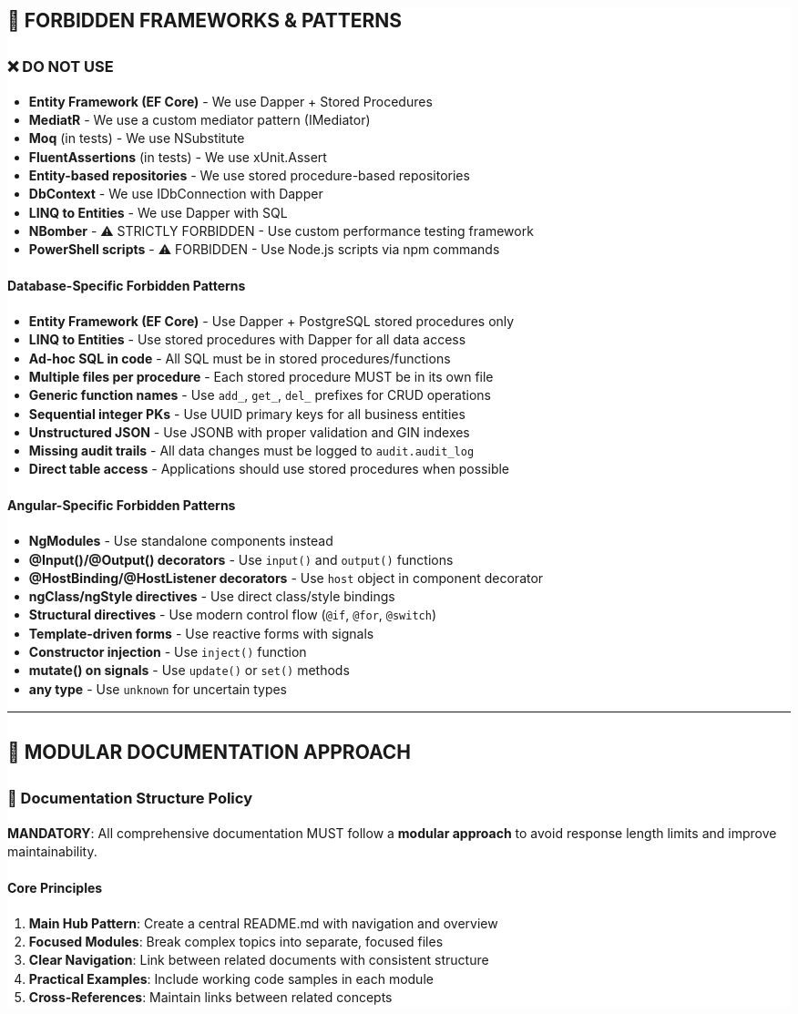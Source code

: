 ## 🚫 FORBIDDEN FRAMEWORKS & PATTERNS

### ❌ DO NOT USE

- **Entity Framework (EF Core)** - We use Dapper + Stored Procedures
- **MediatR** - We use a custom mediator pattern (IMediator)
- **Moq** (in tests) - We use NSubstitute
- **FluentAssertions** (in tests) - We use xUnit.Assert
- **Entity-based repositories** - We use stored procedure-based repositories
- **DbContext** - We use IDbConnection with Dapper
- **LINQ to Entities** - We use Dapper with SQL
- **NBomber** - ⚠️ STRICTLY FORBIDDEN - Use custom performance testing framework
- **PowerShell scripts** - ⚠️ FORBIDDEN - Use Node.js scripts via npm commands

#### Database-Specific Forbidden Patterns

- **Entity Framework (EF Core)** - Use Dapper + PostgreSQL stored procedures only
- **LINQ to Entities** - Use stored procedures with Dapper for all data access
- **Ad-hoc SQL in code** - All SQL must be in stored procedures/functions
- **Multiple files per procedure** - Each stored procedure MUST be in its own file
- **Generic function names** - Use `add_`, `get_`, `del_` prefixes for CRUD operations
- **Sequential integer PKs** - Use UUID primary keys for all business entities
- **Unstructured JSON** - Use JSONB with proper validation and GIN indexes
- **Missing audit trails** - All data changes must be logged to `audit.audit_log`
- **Direct table access** - Applications should use stored procedures when possible

#### Angular-Specific Forbidden Patterns

- **NgModules** - Use standalone components instead
- **@Input()/@Output() decorators** - Use `input()` and `output()` functions
- **@HostBinding/@HostListener decorators** - Use `host` object in component decorator
- **ngClass/ngStyle directives** - Use direct class/style bindings
- **Structural directives** - Use modern control flow (`@if`, `@for`, `@switch`)
- **Template-driven forms** - Use reactive forms with signals
- **Constructor injection** - Use `inject()` function
- **mutate() on signals** - Use `update()` or `set()` methods
- **any type** - Use `unknown` for uncertain types

---

## 📝 MODULAR DOCUMENTATION APPROACH

### 🎯 Documentation Structure Policy

**MANDATORY**: All comprehensive documentation MUST follow a **modular approach** to avoid response length limits and improve maintainability.

#### Core Principles

1. **Main Hub Pattern**: Create a central README.md with navigation and overview
2. **Focused Modules**: Break complex topics into separate, focused files
3. **Clear Navigation**: Link between related documents with consistent structure
4. **Practical Examples**: Include working code samples in each module
5. **Cross-References**: Maintain links between related concepts
